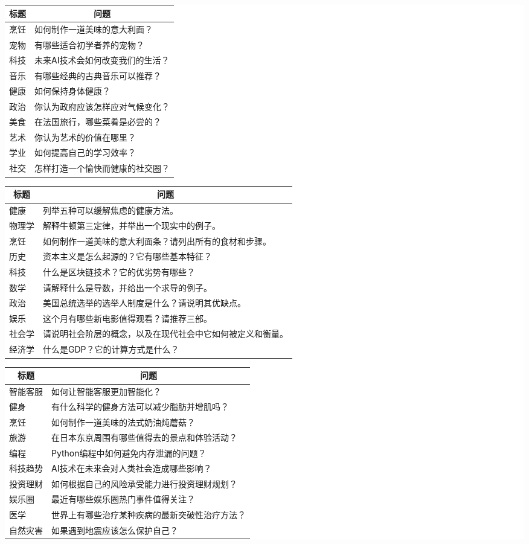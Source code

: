 
| 标题 | 问题 |
| --- | --- |
| 烹饪 | 如何制作一道美味的意大利面？|
| 宠物 | 有哪些适合初学者养的宠物？|
| 科技 | 未来AI技术会如何改变我们的生活？|
| 音乐 | 有哪些经典的古典音乐可以推荐？|
| 健康 | 如何保持身体健康？|
| 政治 | 你认为政府应该怎样应对气候变化？|
| 美食 | 在法国旅行，哪些菜肴是必尝的？|
| 艺术 | 你认为艺术的价值在哪里？|
| 学业 | 如何提高自己的学习效率？|
| 社交 | 怎样打造一个愉快而健康的社交圈？|

| 标题 | 问题 |
| --- | --- |
| 健康| 列举五种可以缓解焦虑的健康方法。|
| 物理学 | 解释牛顿第三定律，并举出一个现实中的例子。|
| 烹饪 | 如何制作一道美味的意大利面条？请列出所有的食材和步骤。|
| 历史 | 资本主义是怎么起源的？它有哪些基本特征？|
| 科技 | 什么是区块链技术？它的优劣势有哪些？|
| 数学 | 请解释什么是导数，并给出一个求导的例子。|
| 政治 | 美国总统选举的选举人制度是什么？请说明其优缺点。|
| 娱乐 | 这个月有哪些新电影值得观看？请推荐三部。|
| 社会学 | 请说明社会阶层的概念，以及在现代社会中它如何被定义和衡量。|
| 经济学 | 什么是GDP？它的计算方式是什么？|

| 标题 | 问题 |
| --- | --- |
| 智能客服 | 如何让智能客服更加智能化？|
| 健身 | 有什么科学的健身方法可以减少脂肪并增肌吗？|
| 烹饪 | 如何制作一道美味的法式奶油炖蘑菇？|
| 旅游 | 在日本东京周围有哪些值得去的景点和体验活动？|
| 编程 | Python编程中如何避免内存泄漏的问题？|
| 科技趋势 | AI技术在未来会对人类社会造成哪些影响？|
| 投资理财 | 如何根据自己的风险承受能力进行投资理财规划？|
| 娱乐圈 | 最近有哪些娱乐圈热门事件值得关注？|
| 医学 | 世界上有哪些治疗某种疾病的最新突破性治疗方法？|
| 自然灾害 | 如果遇到地震应该怎么保护自己？|
